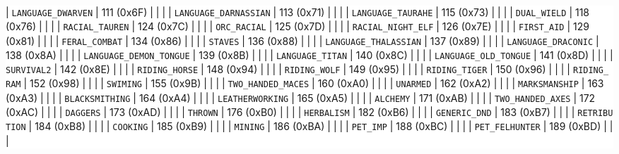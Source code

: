 | `LANGUAGE_DWARVEN` | 111 (0x6F) |  |  |
| `LANGUAGE_DARNASSIAN` | 113 (0x71) |  |  |
| `LANGUAGE_TAURAHE` | 115 (0x73) |  |  |
| `DUAL_WIELD` | 118 (0x76) |  |  |
| `RACIAL_TAUREN` | 124 (0x7C) |  |  |
| `ORC_RACIAL` | 125 (0x7D) |  |  |
| `RACIAL_NIGHT_ELF` | 126 (0x7E) |  |  |
| `FIRST_AID` | 129 (0x81) |  |  |
| `FERAL_COMBAT` | 134 (0x86) |  |  |
| `STAVES` | 136 (0x88) |  |  |
| `LANGUAGE_THALASSIAN` | 137 (0x89) |  |  |
| `LANGUAGE_DRACONIC` | 138 (0x8A) |  |  |
| `LANGUAGE_DEMON_TONGUE` | 139 (0x8B) |  |  |
| `LANGUAGE_TITAN` | 140 (0x8C) |  |  |
| `LANGUAGE_OLD_TONGUE` | 141 (0x8D) |  |  |
| `SURVIVAL2` | 142 (0x8E) |  |  |
| `RIDING_HORSE` | 148 (0x94) |  |  |
| `RIDING_WOLF` | 149 (0x95) |  |  |
| `RIDING_TIGER` | 150 (0x96) |  |  |
| `RIDING_RAM` | 152 (0x98) |  |  |
| `SWIMING` | 155 (0x9B) |  |  |
| `TWO_HANDED_MACES` | 160 (0xA0) |  |  |
| `UNARMED` | 162 (0xA2) |  |  |
| `MARKSMANSHIP` | 163 (0xA3) |  |  |
| `BLACKSMITHING` | 164 (0xA4) |  |  |
| `LEATHERWORKING` | 165 (0xA5) |  |  |
| `ALCHEMY` | 171 (0xAB) |  |  |
| `TWO_HANDED_AXES` | 172 (0xAC) |  |  |
| `DAGGERS` | 173 (0xAD) |  |  |
| `THROWN` | 176 (0xB0) |  |  |
| `HERBALISM` | 182 (0xB6) |  |  |
| `GENERIC_DND` | 183 (0xB7) |  |  |
| `RETRIBUTION` | 184 (0xB8) |  |  |
| `COOKING` | 185 (0xB9) |  |  |
| `MINING` | 186 (0xBA) |  |  |
| `PET_IMP` | 188 (0xBC) |  |  |
| `PET_FELHUNTER` | 189 (0xBD) |  |  |
